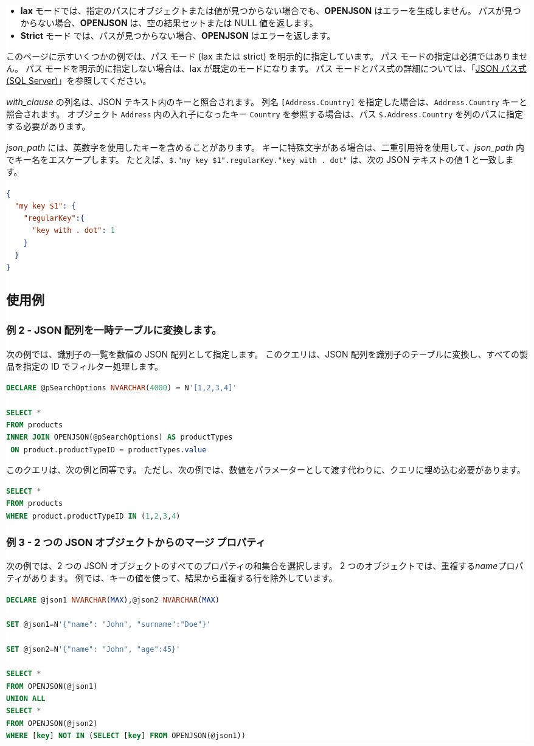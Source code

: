 - **lax** モードでは、指定のパスにオブジェクトまたは値が見つからない場合でも、**OPENJSON** はエラーを生成しません。 パスが見つからない場合、**OPENJSON** は、空の結果セットまたは NULL 値を返します。
- **Strict** モード では、パスが見つからない場合、**OPENJSON** はエラーを返します。

このページに示すいくつかの例では、パス モード (lax または strict) を明示的に指定しています。 パス モードの指定は必須ではありません。 パス モードを明示的に指定しない場合は、lax が既定のモードになります。 パス モードとパス式の詳細については、「[JSON パス式 &#40;SQL Server&#41;](../../relational-databases/json/json-path-expressions-sql-server.md)」を参照してください。    

*with_clause* の列名は、JSON テキスト内のキーと照合されます。 列名 `[Address.Country]` を指定した場合は、`Address.Country` キーと照合されます。 オブジェクト `Address` 内の入れ子になったキー `Country` を参照する場合は、パス `$.Address.Country` を列のパスに指定する必要があります。

*json_path* には、英数字を使用したキーを含めることがあります。 キーに特殊文字がある場合は、二重引用符を使用して、*json_path* 内でキー名をエスケープします。 たとえば、`$."my key $1".regularKey."key with . dot"` は、次の JSON テキストの値 1 と一致します。

```json
{
  "my key $1": {
    "regularKey":{
      "key with . dot": 1
    }
  }
}
```  

## <a name="examples"></a>使用例  
  
### <a name="example-1---convert-a-json-array-to-a-temporary-table"></a>例 2 - JSON 配列を一時テーブルに変換します。

次の例では、識別子の一覧を数値の JSON 配列として指定します。 このクエリは、JSON 配列を識別子のテーブルに変換し、すべての製品を指定の ID でフィルター処理します。  
  
```sql  
DECLARE @pSearchOptions NVARCHAR(4000) = N'[1,2,3,4]'

SELECT *
FROM products
INNER JOIN OPENJSON(@pSearchOptions) AS productTypes
 ON product.productTypeID = productTypes.value
```  
  
このクエリは、次の例と同等です。 ただし、次の例では、数値をパラメーターとして渡す代わりに、クエリに埋め込む必要があります。  
  
```sql  
SELECT *
FROM products
WHERE product.productTypeID IN (1,2,3,4)
```  
  
### <a name="example-2---merge-properties-from-two-json-objects"></a>例 3 - 2 つの JSON オブジェクトからのマージ プロパティ

次の例では、2 つの JSON オブジェクトのすべてのプロパティの和集合を選択します。 2 つのオブジェクトでは、重複する*name*プロパティがあります。 例では、キーの値を使って、結果から重複する行を除外しています。  
  
```sql  
DECLARE @json1 NVARCHAR(MAX),@json2 NVARCHAR(MAX)

SET @json1=N'{"name": "John", "surname":"Doe"}'

SET @json2=N'{"name": "John", "age":45}'

SELECT *
FROM OPENJSON(@json1)
UNION ALL
SELECT *
FROM OPENJSON(@json2)
WHERE [key] NOT IN (SELECT [key] FROM OPENJSON(@json1))
```  
  